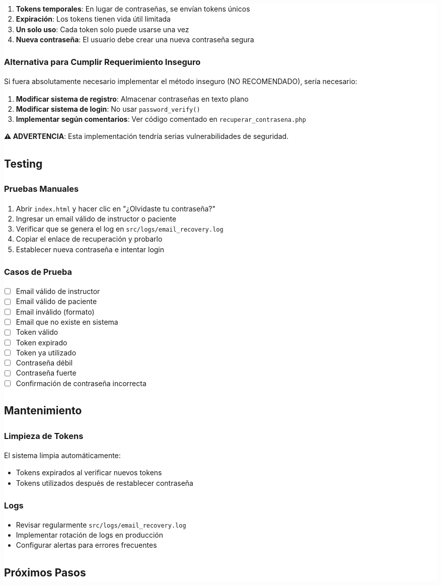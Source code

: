 1. **Tokens temporales**: En lugar de contraseñas, se envían tokens únicos
2. **Expiración**: Los tokens tienen vida útil limitada
3. **Un solo uso**: Cada token solo puede usarse una vez
4. **Nueva contraseña**: El usuario debe crear una nueva contraseña segura

### Alternativa para Cumplir Requerimiento Inseguro
Si fuera absolutamente necesario implementar el método inseguro (NO RECOMENDADO), sería necesario:

1. **Modificar sistema de registro**: Almacenar contraseñas en texto plano
2. **Modificar sistema de login**: No usar `password_verify()`
3. **Implementar según comentarios**: Ver código comentado en `recuperar_contrasena.php`

**⚠️ ADVERTENCIA**: Esta implementación tendría serias vulnerabilidades de seguridad.

## Testing

### Pruebas Manuales
1. Abrir `index.html` y hacer clic en "¿Olvidaste tu contraseña?"
2. Ingresar un email válido de instructor o paciente
3. Verificar que se genera el log en `src/logs/email_recovery.log`
4. Copiar el enlace de recuperación y probarlo
5. Establecer nueva contraseña e intentar login

### Casos de Prueba
- [ ] Email válido de instructor
- [ ] Email válido de paciente  
- [ ] Email inválido (formato)
- [ ] Email que no existe en sistema
- [ ] Token válido
- [ ] Token expirado
- [ ] Token ya utilizado
- [ ] Contraseña débil
- [ ] Contraseña fuerte
- [ ] Confirmación de contraseña incorrecta

## Mantenimiento

### Limpieza de Tokens
El sistema limpia automáticamente:
- Tokens expirados al verificar nuevos tokens
- Tokens utilizados después de restablecer contraseña

### Logs
- Revisar regularmente `src/logs/email_recovery.log`
- Implementar rotación de logs en producción
- Configurar alertas para errores frecuentes

## Próximos Pasos
